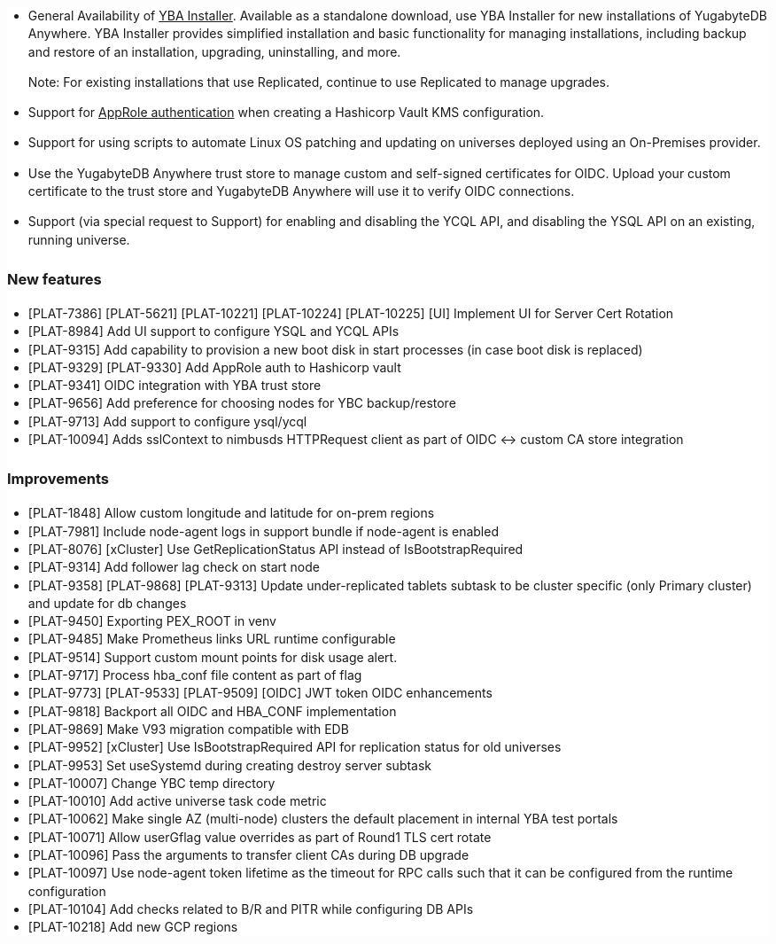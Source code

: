 * General Availability of [YBA Installer](../../../yugabyte-platform/install-yugabyte-platform/install-software/installer/). Available as a standalone download, use YBA Installer for new installations of YugabyteDB Anywhere. YBA Installer provides simplified installation and basic functionality for managing installations, including backup and restore of an installation, upgrading, uninstalling, and more.

  Note: For existing installations that use Replicated, continue to use Replicated to manage upgrades.

* Support for [AppRole authentication](https://developer.hashicorp.com/vault/docs/auth) when creating a Hashicorp Vault KMS configuration.



* Support for using scripts to automate Linux OS patching and updating on universes deployed using an On-Premises provider.

* Use the YugabyteDB Anywhere trust store to manage custom and self-signed certificates for OIDC. Upload your custom certificate to the trust store and YugabyteDB Anywhere will use it to verify OIDC connections.

* Support (via special request to Support) for enabling and disabling the YCQL API, and disabling the YSQL API on an existing, running universe.

### New features

* [PLAT-7386] [PLAT-5621] [PLAT-10221] [PLAT-10224] [PLAT-10225] [UI] Implement UI for Server Cert Rotation
* [PLAT-8984] Add UI support to configure YSQL and YCQL APIs
* [PLAT-9315] Add capability to provision a new boot disk in start processes (in case boot disk is replaced)
* [PLAT-9329] [PLAT-9330] Add AppRole auth to Hashicorp vault
* [PLAT-9341] OIDC integration with YBA trust store
* [PLAT-9656] Add preference for choosing nodes for YBC backup/restore
* [PLAT-9713] Add support to configure ysql/ycql
* [PLAT-10094] Adds sslContext to nimbusds HTTPRequest client as part of OIDC <-> custom CA store integration

### Improvements

* [PLAT-1848] Allow custom longitude and latitude for on-prem regions
* [PLAT-7981] Include node-agent logs in support bundle if node-agent is enabled
* [PLAT-8076] [xCluster] Use GetReplicationStatus API instead of IsBootstrapRequired
* [PLAT-9314] Add follower lag check on start node
* [PLAT-9358] [PLAT-9868] [PLAT-9313] Update under-replicated tablets subtask to be cluster specific (only Primary cluster) and update for db changes
* [PLAT-9450] Exporting PEX_ROOT in venv
* [PLAT-9485] Make Prometheus links URL runtime configurable
* [PLAT-9514] Support custom mount points for disk usage alert.
* [PLAT-9717] Process hba_conf file content as part of flag
* [PLAT-9773] [PLAT-9533] [PLAT-9509] [OIDC] JWT token OIDC enhancements
* [PLAT-9818] Backport all OIDC and HBA_CONF implementation
* [PLAT-9869] Make V93 migration compatible with EDB
* [PLAT-9952] [xCluster] Use IsBootstrapRequired API for replication status for old universes
* [PLAT-9953] Set useSystemd during creating destroy server subtask
* [PLAT-10007] Change YBC temp directory
* [PLAT-10010] Add active universe task code metric
* [PLAT-10062] Make single AZ (multi-node) clusters the default placement in internal YBA test portals
* [PLAT-10071] Allow userGflag value overrides as part of Round1 TLS cert rotate
* [PLAT-10096] Pass the arguments to transfer client CAs during DB upgrade
* [PLAT-10097] Use node-agent token lifetime as the timeout for RPC calls such that it can be configured from the runtime configuration
* [PLAT-10104] Add checks related to B/R and PITR while configuring DB APIs
* [PLAT-10218] Add new GCP regions
